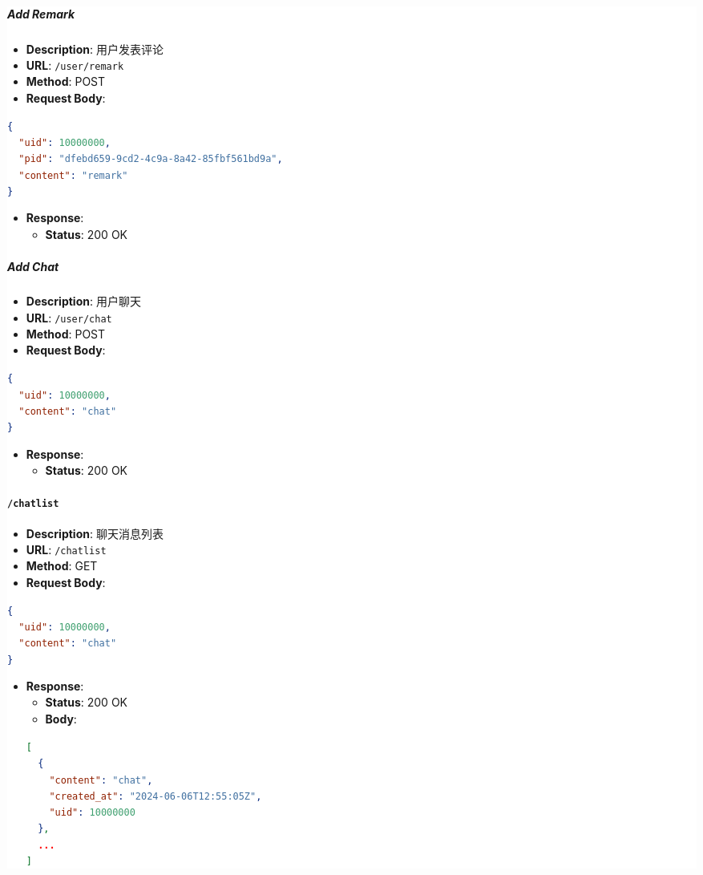 ##### Add Remark

- **Description**: 用户发表评论
- **URL**: `/user/remark`
- **Method**: POST
- **Request Body**:
```json
{
  "uid": 10000000,
  "pid": "dfebd659-9cd2-4c9a-8a42-85fbf561bd9a",
  "content": "remark"
}
```
- **Response**:
  - **Status**: 200 OK

##### Add Chat

- **Description**: 用户聊天
- **URL**: `/user/chat`
- **Method**: POST
- **Request Body**:
```json
{
  "uid": 10000000,
  "content": "chat"
}
```
- **Response**:
  - **Status**: 200 OK


#### `/chatlist`

- **Description**: 聊天消息列表
- **URL**: `/chatlist`
- **Method**: GET
- **Request Body**:
```json
{
  "uid": 10000000,
  "content": "chat"
}
```
- **Response**:
  - **Status**: 200 OK
  - **Body**:
  ```json
  [
    {
      "content": "chat",
      "created_at": "2024-06-06T12:55:05Z",
      "uid": 10000000
    },
    ...
  ]
  ```

